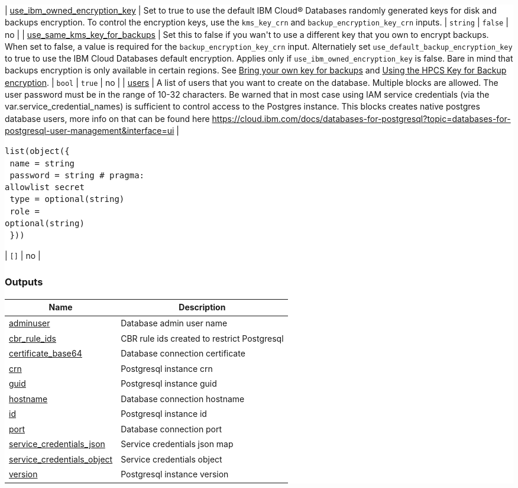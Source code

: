 | <a name="input_use_ibm_owned_encryption_key"></a> [use\_ibm\_owned\_encryption\_key](#input\_use\_ibm\_owned\_encryption\_key) | Set to true to use the default IBM Cloud® Databases randomly generated keys for disk and backups encryption. To control the encryption keys, use the `kms_key_crn` and `backup_encryption_key_crn` inputs. | `string` | `false` | no |
| <a name="input_use_same_kms_key_for_backups"></a> [use\_same\_kms\_key\_for\_backups](#input\_use\_same\_kms\_key\_for\_backups) | Set this to false if you wan't to use a different key that you own to encrypt backups. When set to false, a value is required for the `backup_encryption_key_crn` input. Alternatiely set `use_default_backup_encryption_key` to true to use the IBM Cloud Databases default encryption. Applies only if `use_ibm_owned_encryption_key` is false. Bare in mind that backups encryption is only available in certain regions. See [Bring your own key for backups](https://cloud.ibm.com/docs/cloud-databases?topic=cloud-databases-key-protect&interface=ui#key-byok) and [Using the HPCS Key for Backup encryption](https://cloud.ibm.com/docs/cloud-databases?topic=cloud-databases-hpcs#use-hpcs-backups). | `bool` | `true` | no |
| <a name="input_users"></a> [users](#input\_users) | A list of users that you want to create on the database. Multiple blocks are allowed. The user password must be in the range of 10-32 characters. Be warned that in most case using IAM service credentials (via the var.service\_credential\_names) is sufficient to control access to the Postgres instance. This blocks creates native postgres database users, more info on that can be found here https://cloud.ibm.com/docs/databases-for-postgresql?topic=databases-for-postgresql-user-management&interface=ui | <pre>list(object({<br/>    name     = string<br/>    password = string # pragma: allowlist secret<br/>    type     = optional(string)<br/>    role     = optional(string)<br/>  }))</pre> | `[]` | no |

### Outputs

| Name | Description |
|------|-------------|
| <a name="output_adminuser"></a> [adminuser](#output\_adminuser) | Database admin user name |
| <a name="output_cbr_rule_ids"></a> [cbr\_rule\_ids](#output\_cbr\_rule\_ids) | CBR rule ids created to restrict Postgresql |
| <a name="output_certificate_base64"></a> [certificate\_base64](#output\_certificate\_base64) | Database connection certificate |
| <a name="output_crn"></a> [crn](#output\_crn) | Postgresql instance crn |
| <a name="output_guid"></a> [guid](#output\_guid) | Postgresql instance guid |
| <a name="output_hostname"></a> [hostname](#output\_hostname) | Database connection hostname |
| <a name="output_id"></a> [id](#output\_id) | Postgresql instance id |
| <a name="output_port"></a> [port](#output\_port) | Database connection port |
| <a name="output_service_credentials_json"></a> [service\_credentials\_json](#output\_service\_credentials\_json) | Service credentials json map |
| <a name="output_service_credentials_object"></a> [service\_credentials\_object](#output\_service\_credentials\_object) | Service credentials object |
| <a name="output_version"></a> [version](#output\_version) | Postgresql instance version |

